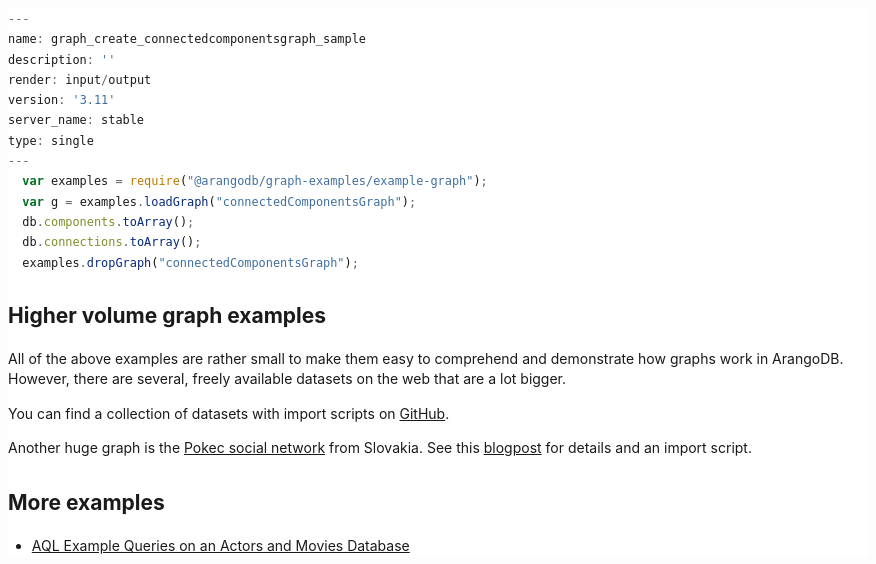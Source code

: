 ```js
---
name: graph_create_connectedcomponentsgraph_sample
description: ''
render: input/output
version: '3.11'
server_name: stable
type: single
---
  var examples = require("@arangodb/graph-examples/example-graph");
  var g = examples.loadGraph("connectedComponentsGraph");
  db.components.toArray();
  db.connections.toArray();
  examples.dropGraph("connectedComponentsGraph");
```

## Higher volume graph examples

All of the above examples are rather small to make them easy to comprehend and
demonstrate how graphs work in ArangoDB. However, there are several, freely
available datasets on the web that are a lot bigger.

You can find a collection of datasets with import scripts on
[GitHub](https://github.com/arangodb/example-datasets).

Another huge graph is the [Pokec social network](https://snap.stanford.edu/data/soc-pokec.html)
from Slovakia. See this [blogpost](https://www.arangodb.com/2015/06/multi-model-benchmark/)
for details and an import script.

## More examples

 - [AQL Example Queries on an Actors and Movies Database](../aql/examples-and-query-patterns/actors-and-movies-dataset-queries.md)
